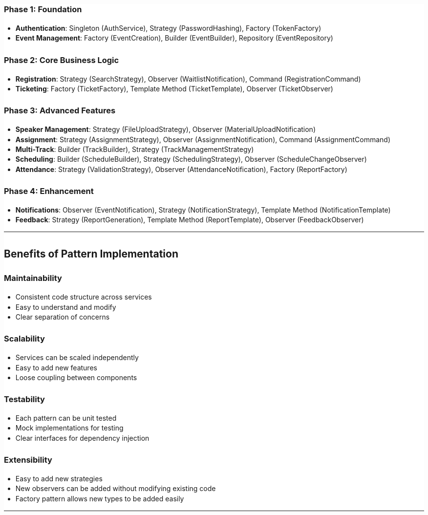 ### **Phase 1: Foundation**
- **Authentication**: Singleton (AuthService), Strategy (PasswordHashing), Factory (TokenFactory)
- **Event Management**: Factory (EventCreation), Builder (EventBuilder), Repository (EventRepository)

### **Phase 2: Core Business Logic**
- **Registration**: Strategy (SearchStrategy), Observer (WaitlistNotification), Command (RegistrationCommand)
- **Ticketing**: Factory (TicketFactory), Template Method (TicketTemplate), Observer (TicketObserver)

### **Phase 3: Advanced Features**
- **Speaker Management**: Strategy (FileUploadStrategy), Observer (MaterialUploadNotification)
- **Assignment**: Strategy (AssignmentStrategy), Observer (AssignmentNotification), Command (AssignmentCommand)
- **Multi-Track**: Builder (TrackBuilder), Strategy (TrackManagementStrategy)
- **Scheduling**: Builder (ScheduleBuilder), Strategy (SchedulingStrategy), Observer (ScheduleChangeObserver)
- **Attendance**: Strategy (ValidationStrategy), Observer (AttendanceNotification), Factory (ReportFactory)

### **Phase 4: Enhancement**
- **Notifications**: Observer (EventNotification), Strategy (NotificationStrategy), Template Method (NotificationTemplate)
- **Feedback**: Strategy (ReportGeneration), Template Method (ReportTemplate), Observer (FeedbackObserver)

---

## **Benefits of Pattern Implementation**

### **Maintainability**
- Consistent code structure across services
- Easy to understand and modify
- Clear separation of concerns

### **Scalability**
- Services can be scaled independently
- Easy to add new features
- Loose coupling between components

### **Testability**
- Each pattern can be unit tested
- Mock implementations for testing
- Clear interfaces for dependency injection

### **Extensibility**
- Easy to add new strategies
- New observers can be added without modifying existing code
- Factory pattern allows new types to be added easily

---